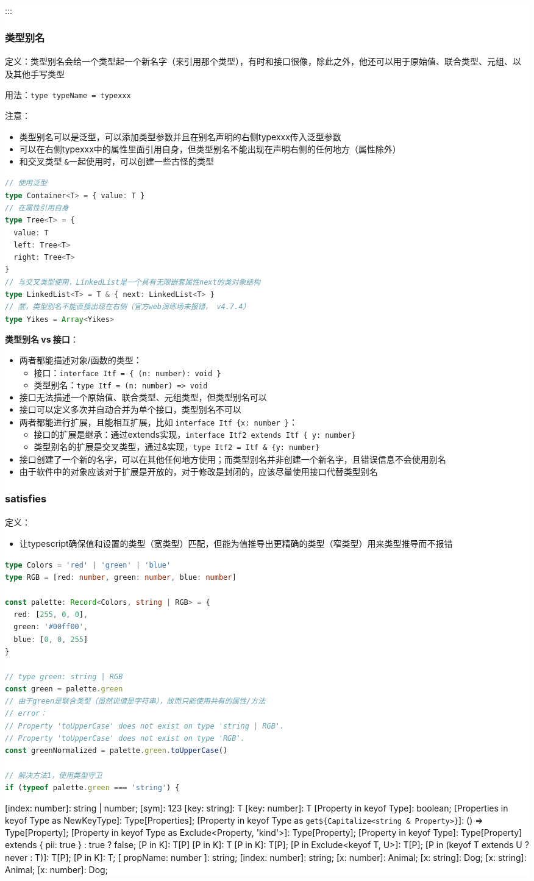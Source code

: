 :::

### 类型别名

定义：类型别名会给一个类型起一个新名字（来引用那个类型），有时和接口很像，除此之外，他还可以用于原始值、联合类型、元组、以及其他手写类型

用法：`type typeName = typexxx`

注意：

- 类型别名可以是泛型，可以添加类型参数并且在别名声明的右侧typexxx传入泛型参数
- 可以在右侧typexxx中的属性里面引用自身，但类型别名不能出现在声明右侧的任何地方（属性除外）
- 和交叉类型 `&`一起使用时，可以创建一些古怪的类型

```typescript
// 使用泛型
type Container<T> = { value: T }
// 在属性引用自身
type Tree<T> = {
  value: T
  left: Tree<T>
  right: Tree<T>
}
// 与交叉类型使用，LinkedList是一个具有无限嵌套属性next的类对象结构
type LinkedList<T> = T & { next: LinkedList<T> }
// 🈲，类型别名不能直接出现在右侧（官方web演练场未报错， v4.7.4）
type Yikes = Array<Yikes>
```

**类型别名 vs 接口**：

- 两者都能描述对象/函数的类型：
  - 接口：`interface Itf = { (n: number): void }`
  - 类型别名：`type Itf = (n: number) => void`
- 接口无法描述一个原始值、联合类型、元组类型，但类型别名可以
- 接口可以定义多次并自动合并为单个接口，类型别名不可以
- 两者都能进行扩展，且能相互扩展，比如 `interface Itf {x: number }`：
  - 接口的扩展是继承：通过extends实现，`interface Itf2 extends Itf { y: number}`
  - 类型别名的扩展是交叉类型，通过&实现，`type Itf2 = Itf & {y: number}`
- 接口创建了一个新的名字，可以在其他任何地方使用；而类型别名并非创建一个新名字，且错误信息不会使用别名
- 由于软件中的对象应该对于扩展是开放的，对于修改是封闭的，应该尽量使用接口代替类型别名

### satisfies

定义：

- 让typescript确保值和设置的类型（宽类型）匹配，但能为值推导出更精确的类型（窄类型）用来类型推导而不报错

```typescript
type Colors = 'red' | 'green' | 'blue'
type RGB = [red: number, green: number, blue: number]

const palette: Record<Colors, string | RGB> = {
  red: [255, 0, 0],
  green: '#00ff00',
  blue: [0, 0, 255]
}

// type green: string | RGB
const green = palette.green
// 由于green是联合类型（虽然说值是字符串），故而只能使用共有的属性/方法
// error：
// Property 'toUpperCase' does not exist on type 'string | RGB'.
// Property 'toUpperCase' does not exist on type 'RGB'.
const greenNormalized = palette.green.toUpperCase()

// 解决方法1，使用类型守卫
if (typeof palette.green === 'string') {
```

  [index: number]: string | number;
  [sym]: 123
  [key: string]: T
  [key: number]: T
  [Property in keyof Type]: boolean;
  [Properties in keyof Type as NewKeyType]: Type[Properties];
  [Property in keyof Type as `get${Capitalize<string & Property>}`]: () => Type[Property];
  [Property in keyof Type as Exclude<Property, 'kind'>]: Type[Property];
  [Property in keyof Type]: Type[Property] extends { pii: true } : true ? false;
  [P in K]: T[P]
  [P in K]: T
  [P in K]: T[P];
  [P in Exclude<keyof T, U>]: T[P];
  [P in (keyof T extends U ? never : T)]: T[P];
  [P in K]: T;
  [ propName: number ]: string;
  [index: number]: string;
  [x: number]: Animal;
  [x: string]: Dog;
  [x: string]: Animal;
  [x: number]: Dog;